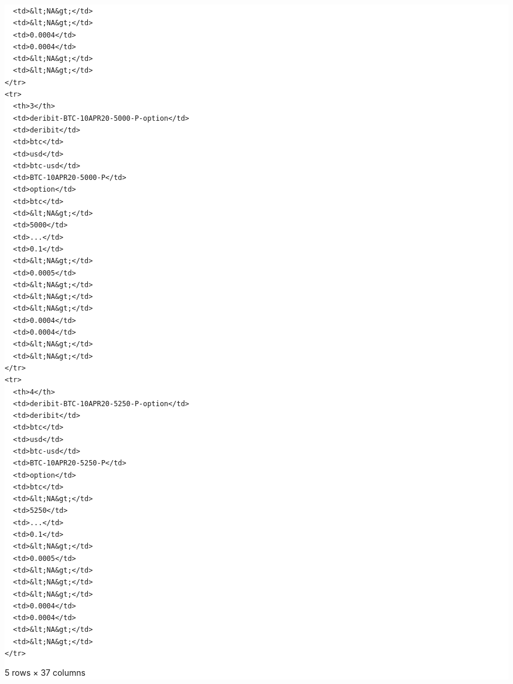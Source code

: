       <td>&lt;NA&gt;</td>
      <td>&lt;NA&gt;</td>
      <td>0.0004</td>
      <td>0.0004</td>
      <td>&lt;NA&gt;</td>
      <td>&lt;NA&gt;</td>
    </tr>
    <tr>
      <th>3</th>
      <td>deribit-BTC-10APR20-5000-P-option</td>
      <td>deribit</td>
      <td>btc</td>
      <td>usd</td>
      <td>btc-usd</td>
      <td>BTC-10APR20-5000-P</td>
      <td>option</td>
      <td>btc</td>
      <td>&lt;NA&gt;</td>
      <td>5000</td>
      <td>...</td>
      <td>0.1</td>
      <td>&lt;NA&gt;</td>
      <td>0.0005</td>
      <td>&lt;NA&gt;</td>
      <td>&lt;NA&gt;</td>
      <td>&lt;NA&gt;</td>
      <td>0.0004</td>
      <td>0.0004</td>
      <td>&lt;NA&gt;</td>
      <td>&lt;NA&gt;</td>
    </tr>
    <tr>
      <th>4</th>
      <td>deribit-BTC-10APR20-5250-P-option</td>
      <td>deribit</td>
      <td>btc</td>
      <td>usd</td>
      <td>btc-usd</td>
      <td>BTC-10APR20-5250-P</td>
      <td>option</td>
      <td>btc</td>
      <td>&lt;NA&gt;</td>
      <td>5250</td>
      <td>...</td>
      <td>0.1</td>
      <td>&lt;NA&gt;</td>
      <td>0.0005</td>
      <td>&lt;NA&gt;</td>
      <td>&lt;NA&gt;</td>
      <td>&lt;NA&gt;</td>
      <td>0.0004</td>
      <td>0.0004</td>
      <td>&lt;NA&gt;</td>
      <td>&lt;NA&gt;</td>
    </tr>
  </tbody>
</table>
<p>5 rows × 37 columns</p>
</div>
